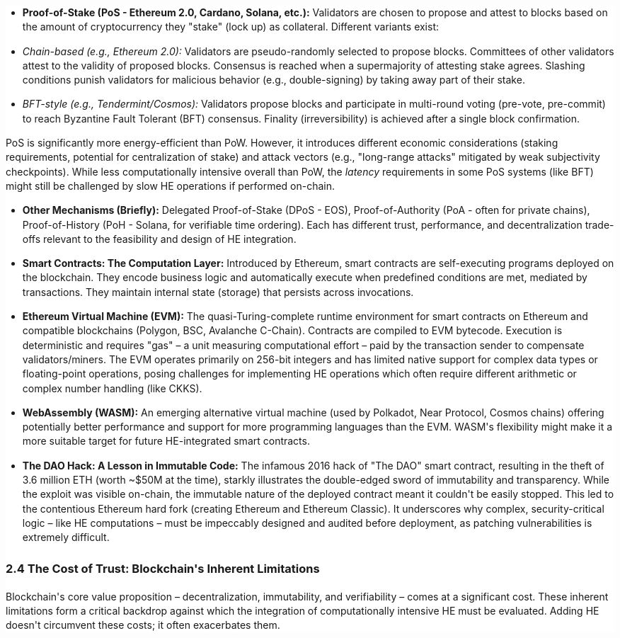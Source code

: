 *   **Proof-of-Stake (PoS - Ethereum 2.0, Cardano, Solana, etc.):** Validators are chosen to propose and attest to blocks based on the amount of cryptocurrency they "stake" (lock up) as collateral. Different variants exist:

*   *Chain-based (e.g., Ethereum 2.0):* Validators are pseudo-randomly selected to propose blocks. Committees of other validators attest to the validity of proposed blocks. Consensus is reached when a supermajority of attesting stake agrees. Slashing conditions punish validators for malicious behavior (e.g., double-signing) by taking away part of their stake.

*   *BFT-style (e.g., Tendermint/Cosmos):* Validators propose blocks and participate in multi-round voting (pre-vote, pre-commit) to reach Byzantine Fault Tolerant (BFT) consensus. Finality (irreversibility) is achieved after a single block confirmation.

PoS is significantly more energy-efficient than PoW. However, it introduces different economic considerations (staking requirements, potential for centralization of stake) and attack vectors (e.g., "long-range attacks" mitigated by weak subjectivity checkpoints). While less computationally intensive overall than PoW, the *latency* requirements in some PoS systems (like BFT) might still be challenged by slow HE operations if performed on-chain.

*   **Other Mechanisms (Briefly):** Delegated Proof-of-Stake (DPoS - EOS), Proof-of-Authority (PoA - often for private chains), Proof-of-History (PoH - Solana, for verifiable time ordering). Each has different trust, performance, and decentralization trade-offs relevant to the feasibility and design of HE integration.

*   **Smart Contracts: The Computation Layer:** Introduced by Ethereum, smart contracts are self-executing programs deployed on the blockchain. They encode business logic and automatically execute when predefined conditions are met, mediated by transactions. They maintain internal state (storage) that persists across invocations.

*   **Ethereum Virtual Machine (EVM):** The quasi-Turing-complete runtime environment for smart contracts on Ethereum and compatible blockchains (Polygon, BSC, Avalanche C-Chain). Contracts are compiled to EVM bytecode. Execution is deterministic and requires "gas" – a unit measuring computational effort – paid by the transaction sender to compensate validators/miners. The EVM operates primarily on 256-bit integers and has limited native support for complex data types or floating-point operations, posing challenges for implementing HE operations which often require different arithmetic or complex number handling (like CKKS).

*   **WebAssembly (WASM):** An emerging alternative virtual machine (used by Polkadot, Near Protocol, Cosmos chains) offering potentially better performance and support for more programming languages than the EVM. WASM's flexibility might make it a more suitable target for future HE-integrated smart contracts.

*   **The DAO Hack: A Lesson in Immutable Code:** The infamous 2016 hack of "The DAO" smart contract, resulting in the theft of 3.6 million ETH (worth ~$50M at the time), starkly illustrates the double-edged sword of immutability and transparency. While the exploit was visible on-chain, the immutable nature of the deployed contract meant it couldn't be easily stopped. This led to the contentious Ethereum hard fork (creating Ethereum and Ethereum Classic). It underscores why complex, security-critical logic – like HE computations – must be impeccably designed and audited before deployment, as patching vulnerabilities is extremely difficult.

### 2.4 The Cost of Trust: Blockchain's Inherent Limitations

Blockchain's core value proposition – decentralization, immutability, and verifiability – comes at a significant cost. These inherent limitations form a critical backdrop against which the integration of computationally intensive HE must be evaluated. Adding HE doesn't circumvent these costs; it often exacerbates them.
